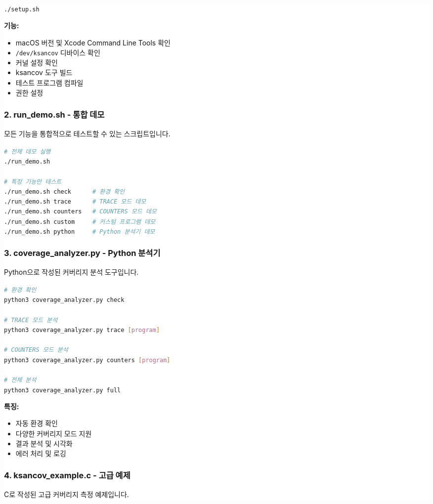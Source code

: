 ```bash
./setup.sh
```

**기능:**
- macOS 버전 및 Xcode Command Line Tools 확인
- `/dev/ksancov` 디바이스 확인
- 커널 설정 확인
- ksancov 도구 빌드
- 테스트 프로그램 컴파일
- 권한 설정

### 2. run_demo.sh - 통합 데모

모든 기능을 통합적으로 테스트할 수 있는 스크립트입니다.

```bash
# 전체 데모 실행
./run_demo.sh

# 특정 기능만 테스트
./run_demo.sh check      # 환경 확인
./run_demo.sh trace      # TRACE 모드 데모
./run_demo.sh counters   # COUNTERS 모드 데모
./run_demo.sh custom     # 커스텀 프로그램 데모
./run_demo.sh python     # Python 분석기 데모
```

### 3. coverage_analyzer.py - Python 분석기

Python으로 작성된 커버리지 분석 도구입니다.

```bash
# 환경 확인
python3 coverage_analyzer.py check

# TRACE 모드 분석
python3 coverage_analyzer.py trace [program]

# COUNTERS 모드 분석
python3 coverage_analyzer.py counters [program]

# 전체 분석
python3 coverage_analyzer.py full
```

**특징:**
- 자동 환경 확인
- 다양한 커버리지 모드 지원
- 결과 분석 및 시각화
- 에러 처리 및 로깅

### 4. ksancov_example.c - 고급 예제

C로 작성된 고급 커버리지 측정 예제입니다.
